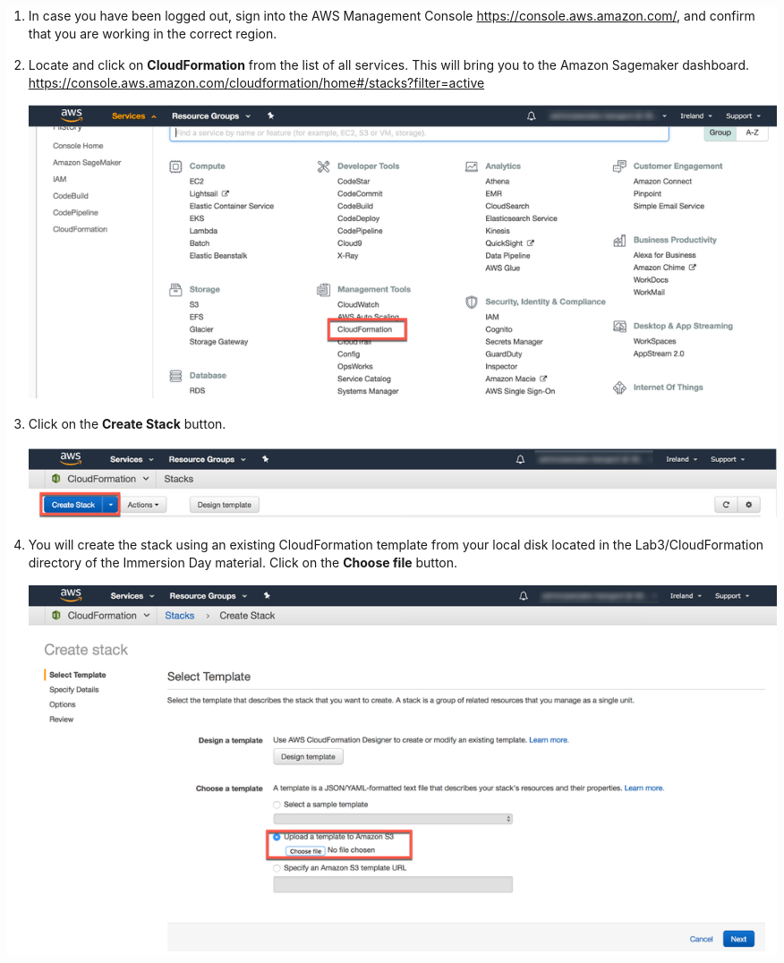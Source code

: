 1. In case you have been logged out, sign into the AWS Management Console <https://console.aws.amazon.com/>, and confirm that you are working in the correct region.

2. Locate and click on **CloudFormation** from the list of all services. This will bring you to the Amazon Sagemaker dashboard. https://console.aws.amazon.com/cloudformation/home#/stacks?filter=active

   ![image-20180830164935814](images/image-services-cloudformation.png)

3. Click on the **Create Stack** button.

   ![image-20180831131238621](images/image-cloudformation-create-stack.png)

4. You will create the stack using an existing CloudFormation template from your local disk located in the Lab3/CloudFormation directory of the Immersion Day material. Click on the **Choose file** button.

   ![image-20180831131509289](images/image-cloudformation-wizard-choosefile.png) 
